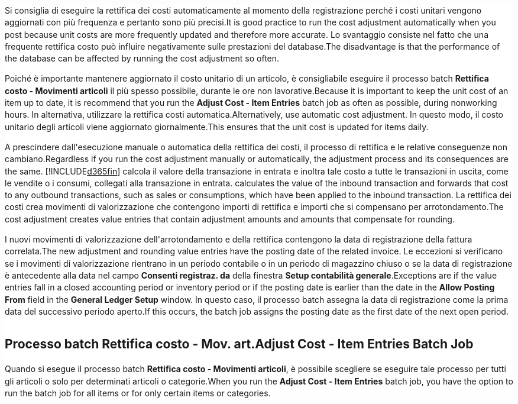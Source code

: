 <span data-ttu-id="fd09b-153">Si consiglia di eseguire la rettifica dei costi automaticamente al momento della registrazione perché i costi unitari vengono aggiornati con più frequenza e pertanto sono più precisi.</span><span class="sxs-lookup"><span data-stu-id="fd09b-153">It is good practice to run the cost adjustment automatically when you post because unit costs are more frequently updated and therefore more accurate.</span></span> <span data-ttu-id="fd09b-154">Lo svantaggio consiste nel fatto che una frequente rettifica costo può influire negativamente sulle prestazioni del database.</span><span class="sxs-lookup"><span data-stu-id="fd09b-154">The disadvantage is that the performance of the database can be affected by running the cost adjustment so often.</span></span>  

<span data-ttu-id="fd09b-155">Poiché è importante mantenere aggiornato il costo unitario di un articolo, è consigliabile eseguire il processo batch **Rettifica costo - Movimenti articoli** il più spesso possibile, durante le ore non lavorative.</span><span class="sxs-lookup"><span data-stu-id="fd09b-155">Because it is important to keep the unit cost of an item up to date, it is recommend that you run the **Adjust Cost - Item Entries** batch job as often as possible, during nonworking hours.</span></span> <span data-ttu-id="fd09b-156">In alternativa, utilizzare la rettifica costi automatica.</span><span class="sxs-lookup"><span data-stu-id="fd09b-156">Alternatively, use automatic cost adjustment.</span></span> <span data-ttu-id="fd09b-157">In questo modo, il costo unitario degli articoli viene aggiornato giornalmente.</span><span class="sxs-lookup"><span data-stu-id="fd09b-157">This ensures that the unit cost is updated for items daily.</span></span>  

<span data-ttu-id="fd09b-158">A prescindere dall'esecuzione manuale o automatica della rettifica dei costi, il processo di rettifica e le relative conseguenze non cambiano.</span><span class="sxs-lookup"><span data-stu-id="fd09b-158">Regardless if you run the cost adjustment manually or automatically, the adjustment process and its consequences are the same.</span></span> [!INCLUDE[d365fin](includes/d365fin_md.md)]<span data-ttu-id="fd09b-159"> calcola il valore della transazione in entrata e inoltra tale costo a tutte le transazioni in uscita, come le vendite o i consumi, collegati alla transazione in entrata.</span><span class="sxs-lookup"><span data-stu-id="fd09b-159"> calculates the value of the inbound transaction and forwards that cost to any outbound transactions, such as sales or consumptions, which have been applied to the inbound transaction.</span></span> <span data-ttu-id="fd09b-160">La rettifica dei costi crea movimenti di valorizzazione che contengono importi di rettifica e importi che si compensano per arrotondamento.</span><span class="sxs-lookup"><span data-stu-id="fd09b-160">The cost adjustment creates value entries that contain adjustment amounts and amounts that compensate for rounding.</span></span>  

<span data-ttu-id="fd09b-161">I nuovi movimenti di valorizzazione dell'arrotondamento e della rettifica contengono la data di registrazione della fattura correlata.</span><span class="sxs-lookup"><span data-stu-id="fd09b-161">The new adjustment and rounding value entries have the posting date of the related invoice.</span></span> <span data-ttu-id="fd09b-162">Le eccezioni si verificano se i movimenti di valorizzazione rientrano in un periodo contabile o in un periodo di magazzino chiuso o se la data di registrazione è antecedente alla data nel campo **Consenti registraz. da** della finestra **Setup contabilità generale**.</span><span class="sxs-lookup"><span data-stu-id="fd09b-162">Exceptions are if the value entries fall in a closed accounting period or inventory period or if the posting date is earlier than the date in the **Allow Posting From** field in the **General Ledger Setup** window.</span></span> <span data-ttu-id="fd09b-163">In questo caso, il processo batch assegna la data di registrazione come la prima data del successivo periodo aperto.</span><span class="sxs-lookup"><span data-stu-id="fd09b-163">If this occurs, the batch job assigns the posting date as the first date of the next open period.</span></span>  

## <a name="adjust-cost---item-entries-batch-job"></a><span data-ttu-id="fd09b-164">Processo batch Rettifica costo - Mov. art.</span><span class="sxs-lookup"><span data-stu-id="fd09b-164">Adjust Cost - Item Entries Batch Job</span></span>  
<span data-ttu-id="fd09b-165">Quando si esegue il processo batch **Rettifica costo - Movimenti articoli**, è possibile scegliere se eseguire tale processo per tutti gli articoli o solo per determinati articoli o categorie.</span><span class="sxs-lookup"><span data-stu-id="fd09b-165">When you run the **Adjust Cost - Item Entries** batch job, you have the option to run the batch job for all items or for only certain items or categories.</span></span>  
